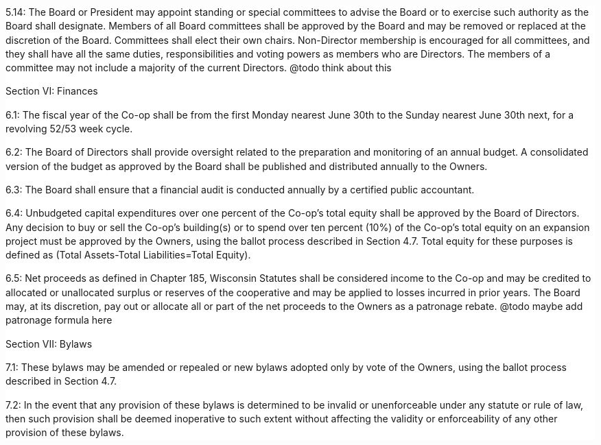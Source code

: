 5.14: The Board or President may appoint standing or special committees to advise the Board or to exercise such authority as the Board shall designate. Members of all Board committees shall be approved by the Board and may be removed or replaced at the discretion of the Board. Committees shall elect their own chairs. Non-Director membership is encouraged for all committees, and they shall have all the same duties, responsibilities and voting powers as members who are Directors. The members of a committee may not include a majority of the current Directors.
@todo think about this

Section VI: Finances

6.1: The fiscal year of the Co-op shall be from the first Monday nearest June 30th to the Sunday nearest June 30th next, for a revolving 52/53 week cycle.

6.2: The Board of Directors shall provide oversight related to the preparation and monitoring of an annual budget. A consolidated version of the budget as approved by the Board shall be published and distributed annually to the Owners.

6.3: The Board shall ensure that a financial audit is conducted annually by a certified public accountant.

6.4: Unbudgeted capital expenditures over one percent of the Co-op’s total equity shall be approved by the Board of Directors. Any decision to buy or sell the Co-op’s building(s) or to spend over ten percent (10%) of the Co-op’s total equity on an expansion project must be approved by the Owners, using the ballot process described in Section 4.7. Total equity for these purposes is defined as (Total Assets-Total Liabilities=Total Equity).

6.5: Net proceeds as defined in Chapter 185, Wisconsin Statutes shall be considered income to the Co-op and may be credited to allocated or unallocated surplus or reserves of the cooperative and may be applied to losses incurred in prior years. The Board may, at its discretion, pay out or allocate all or part of the net proceeds to the Owners as a patronage rebate.
@todo maybe add patronage formula here

Section VII: Bylaws

7.1: These bylaws may be amended or repealed or new bylaws adopted only by vote of the Owners, using the ballot process described in Section 4.7.

7.2: In the event that any provision of these bylaws is determined to be invalid or unenforceable under any statute or rule of law, then such provision shall be deemed inoperative to such extent without affecting the validity or enforceability of any other provision of these bylaws.
